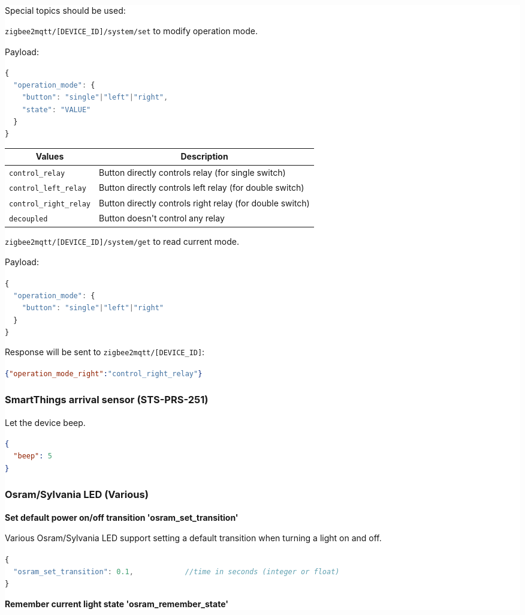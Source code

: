 Special topics should be used:

`zigbee2mqtt/[DEVICE_ID]/system/set` to modify operation mode.

Payload:
```js
{
  "operation_mode": {
    "button": "single"|"left"|"right",
    "state": "VALUE"
  }
}
```

Values                | Description
----------------------|---------------------------------------------------------
`control_relay`       | Button directly controls relay (for single switch)
`control_left_relay`  | Button directly controls left relay (for double switch)
`control_right_relay` | Button directly controls right relay (for double switch)
`decoupled`           | Button doesn't control any relay

`zigbee2mqtt/[DEVICE_ID]/system/get` to read current mode.

Payload:
```js
{
  "operation_mode": {
    "button": "single"|"left"|"right"
  }
}
```

Response will be sent to `zigbee2mqtt/[DEVICE_ID]`:
```json
{"operation_mode_right":"control_right_relay"}
```

### SmartThings arrival sensor (STS-PRS-251)
Let the device beep.
```json
{
  "beep": 5
}
```

### Osram/Sylvania LED (Various)
**Set default power on/off transition 'osram_set_transition'**

Various Osram/Sylvania LED support setting a default transition when turning a light on and off.
```js
{
  "osram_set_transition": 0.1,            //time in seconds (integer or float)
}
```
**Remember current light state 'osram_remember_state'**
